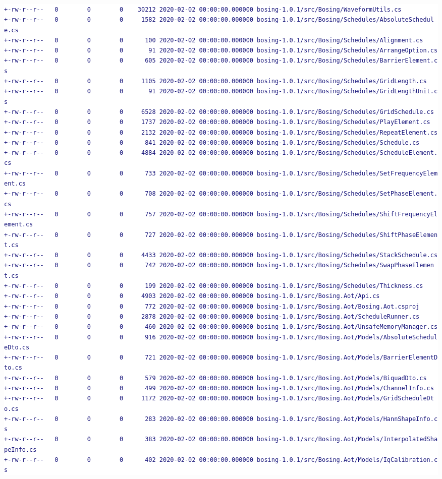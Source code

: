 ```diff
+-rw-r--r--   0        0        0    30212 2020-02-02 00:00:00.000000 bosing-1.0.1/src/Bosing/WaveformUtils.cs
+-rw-r--r--   0        0        0     1582 2020-02-02 00:00:00.000000 bosing-1.0.1/src/Bosing/Schedules/AbsoluteSchedule.cs
+-rw-r--r--   0        0        0      100 2020-02-02 00:00:00.000000 bosing-1.0.1/src/Bosing/Schedules/Alignment.cs
+-rw-r--r--   0        0        0       91 2020-02-02 00:00:00.000000 bosing-1.0.1/src/Bosing/Schedules/ArrangeOption.cs
+-rw-r--r--   0        0        0      605 2020-02-02 00:00:00.000000 bosing-1.0.1/src/Bosing/Schedules/BarrierElement.cs
+-rw-r--r--   0        0        0     1105 2020-02-02 00:00:00.000000 bosing-1.0.1/src/Bosing/Schedules/GridLength.cs
+-rw-r--r--   0        0        0       91 2020-02-02 00:00:00.000000 bosing-1.0.1/src/Bosing/Schedules/GridLengthUnit.cs
+-rw-r--r--   0        0        0     6528 2020-02-02 00:00:00.000000 bosing-1.0.1/src/Bosing/Schedules/GridSchedule.cs
+-rw-r--r--   0        0        0     1737 2020-02-02 00:00:00.000000 bosing-1.0.1/src/Bosing/Schedules/PlayElement.cs
+-rw-r--r--   0        0        0     2132 2020-02-02 00:00:00.000000 bosing-1.0.1/src/Bosing/Schedules/RepeatElement.cs
+-rw-r--r--   0        0        0      841 2020-02-02 00:00:00.000000 bosing-1.0.1/src/Bosing/Schedules/Schedule.cs
+-rw-r--r--   0        0        0     4884 2020-02-02 00:00:00.000000 bosing-1.0.1/src/Bosing/Schedules/ScheduleElement.cs
+-rw-r--r--   0        0        0      733 2020-02-02 00:00:00.000000 bosing-1.0.1/src/Bosing/Schedules/SetFrequencyElement.cs
+-rw-r--r--   0        0        0      708 2020-02-02 00:00:00.000000 bosing-1.0.1/src/Bosing/Schedules/SetPhaseElement.cs
+-rw-r--r--   0        0        0      757 2020-02-02 00:00:00.000000 bosing-1.0.1/src/Bosing/Schedules/ShiftFrequencyElement.cs
+-rw-r--r--   0        0        0      727 2020-02-02 00:00:00.000000 bosing-1.0.1/src/Bosing/Schedules/ShiftPhaseElement.cs
+-rw-r--r--   0        0        0     4433 2020-02-02 00:00:00.000000 bosing-1.0.1/src/Bosing/Schedules/StackSchedule.cs
+-rw-r--r--   0        0        0      742 2020-02-02 00:00:00.000000 bosing-1.0.1/src/Bosing/Schedules/SwapPhaseElement.cs
+-rw-r--r--   0        0        0      199 2020-02-02 00:00:00.000000 bosing-1.0.1/src/Bosing/Schedules/Thickness.cs
+-rw-r--r--   0        0        0     4903 2020-02-02 00:00:00.000000 bosing-1.0.1/src/Bosing.Aot/Api.cs
+-rw-r--r--   0        0        0      772 2020-02-02 00:00:00.000000 bosing-1.0.1/src/Bosing.Aot/Bosing.Aot.csproj
+-rw-r--r--   0        0        0     2878 2020-02-02 00:00:00.000000 bosing-1.0.1/src/Bosing.Aot/ScheduleRunner.cs
+-rw-r--r--   0        0        0      460 2020-02-02 00:00:00.000000 bosing-1.0.1/src/Bosing.Aot/UnsafeMemoryManager.cs
+-rw-r--r--   0        0        0      916 2020-02-02 00:00:00.000000 bosing-1.0.1/src/Bosing.Aot/Models/AbsoluteScheduleDto.cs
+-rw-r--r--   0        0        0      721 2020-02-02 00:00:00.000000 bosing-1.0.1/src/Bosing.Aot/Models/BarrierElementDto.cs
+-rw-r--r--   0        0        0      579 2020-02-02 00:00:00.000000 bosing-1.0.1/src/Bosing.Aot/Models/BiquadDto.cs
+-rw-r--r--   0        0        0      499 2020-02-02 00:00:00.000000 bosing-1.0.1/src/Bosing.Aot/Models/ChannelInfo.cs
+-rw-r--r--   0        0        0     1172 2020-02-02 00:00:00.000000 bosing-1.0.1/src/Bosing.Aot/Models/GridScheduleDto.cs
+-rw-r--r--   0        0        0      283 2020-02-02 00:00:00.000000 bosing-1.0.1/src/Bosing.Aot/Models/HannShapeInfo.cs
+-rw-r--r--   0        0        0      383 2020-02-02 00:00:00.000000 bosing-1.0.1/src/Bosing.Aot/Models/InterpolatedShapeInfo.cs
+-rw-r--r--   0        0        0      402 2020-02-02 00:00:00.000000 bosing-1.0.1/src/Bosing.Aot/Models/IqCalibration.cs
```